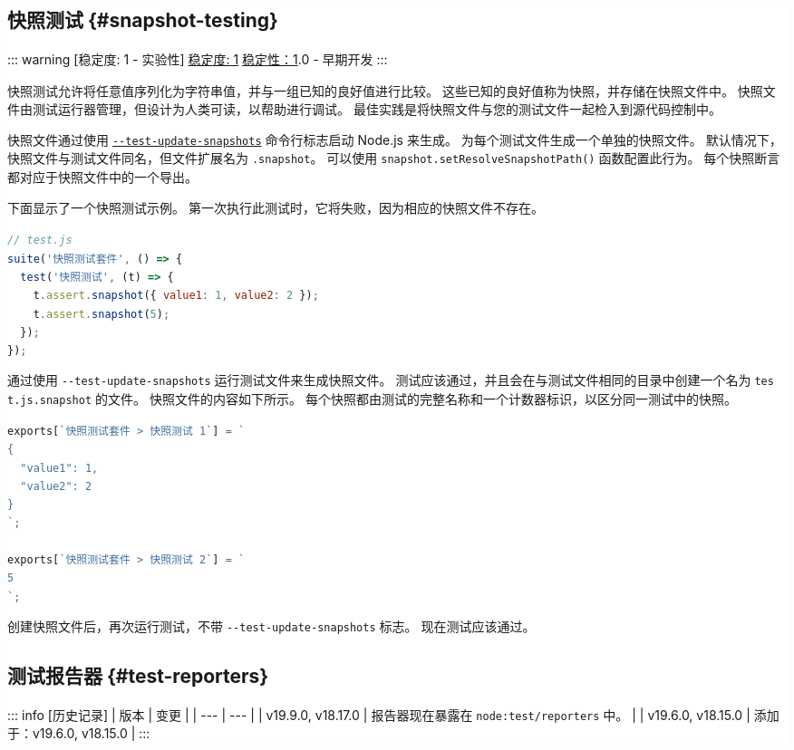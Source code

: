 
## 快照测试 {#snapshot-testing}

::: warning [稳定度: 1 - 实验性]
[稳定度: 1](/zh/nodejs/api/documentation#stability-index) [稳定性：1](/zh/nodejs/api/documentation#stability-index).0 - 早期开发
:::

快照测试允许将任意值序列化为字符串值，并与一组已知的良好值进行比较。 这些已知的良好值称为快照，并存储在快照文件中。 快照文件由测试运行器管理，但设计为人类可读，以帮助进行调试。 最佳实践是将快照文件与您的测试文件一起检入到源代码控制中。

快照文件通过使用 [`--test-update-snapshots`](/zh/nodejs/api/cli#--test-update-snapshots) 命令行标志启动 Node.js 来生成。 为每个测试文件生成一个单独的快照文件。 默认情况下，快照文件与测试文件同名，但文件扩展名为 `.snapshot`。 可以使用 `snapshot.setResolveSnapshotPath()` 函数配置此行为。 每个快照断言都对应于快照文件中的一个导出。

下面显示了一个快照测试示例。 第一次执行此测试时，它将失败，因为相应的快照文件不存在。

```js [ESM]
// test.js
suite('快照测试套件', () => {
  test('快照测试', (t) => {
    t.assert.snapshot({ value1: 1, value2: 2 });
    t.assert.snapshot(5);
  });
});
```
通过使用 `--test-update-snapshots` 运行测试文件来生成快照文件。 测试应该通过，并且会在与测试文件相同的目录中创建一个名为 `test.js.snapshot` 的文件。 快照文件的内容如下所示。 每个快照都由测试的完整名称和一个计数器标识，以区分同一测试中的快照。

```js [ESM]
exports[`快照测试套件 > 快照测试 1`] = `
{
  "value1": 1,
  "value2": 2
}
`;

exports[`快照测试套件 > 快照测试 2`] = `
5
`;
```
创建快照文件后，再次运行测试，不带 `--test-update-snapshots` 标志。 现在测试应该通过。


## 测试报告器 {#test-reporters}

::: info [历史记录]
| 版本 | 变更 |
| --- | --- |
| v19.9.0, v18.17.0 | 报告器现在暴露在 `node:test/reporters` 中。 |
| v19.6.0, v18.15.0 | 添加于：v19.6.0, v18.15.0 |
:::
